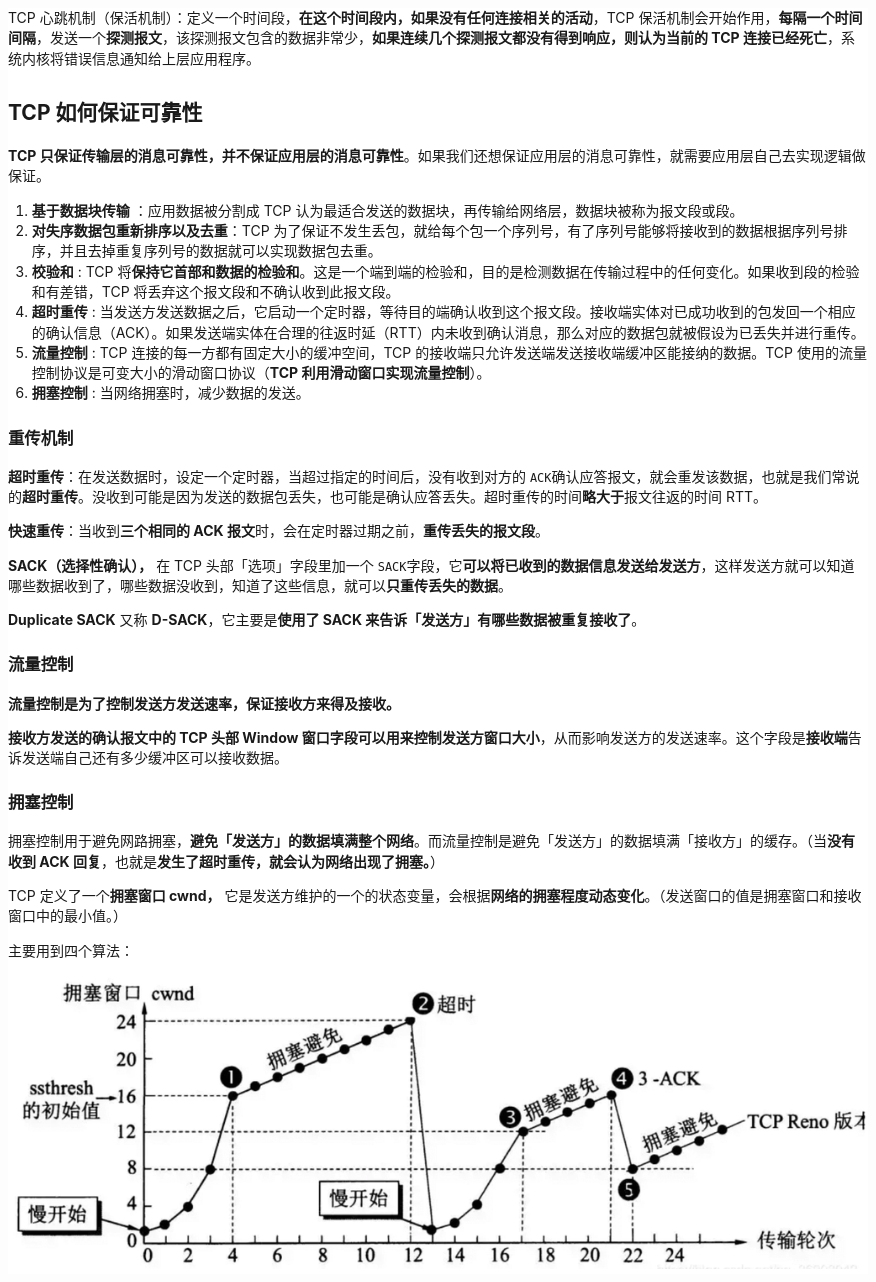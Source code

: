 TCP 心跳机制（保活机制）：定义一个时间段，**在这个时间段内，如果没有任何连接相关的活动**，TCP 保活机制会开始作用，**每隔一个时间间隔**，发送一个**探测报文**，该探测报文包含的数据非常少，**如果连续几个探测报文都没有得到响应，则认为当前的 TCP 连接已经死亡**，系统内核将错误信息通知给上层应用程序。

## TCP 如何保证可靠性

**TCP 只保证传输层的消息可靠性，并不保证应用层的消息可靠性**。如果我们还想保证应用层的消息可靠性，就需要应用层自己去实现逻辑做保证。

1. **基于数据块传输** ：应用数据被分割成 TCP 认为最适合发送的数据块，再传输给网络层，数据块被称为报文段或段。
2. **对失序数据包重新排序以及去重**：TCP 为了保证不发生丢包，就给每个包一个序列号，有了序列号能够将接收到的数据根据序列号排序，并且去掉重复序列号的数据就可以实现数据包去重。
3. **校验和** : TCP 将**保持它首部和数据的检验和**。这是一个端到端的检验和，目的是检测数据在传输过程中的任何变化。如果收到段的检验和有差错，TCP 将丢弃这个报文段和不确认收到此报文段。
4. **超时重传** : 当发送方发送数据之后，它启动一个定时器，等待目的端确认收到这个报文段。接收端实体对已成功收到的包发回一个相应的确认信息（ACK）。如果发送端实体在合理的往返时延（RTT）内未收到确认消息，那么对应的数据包就被假设为已丢失并进行重传。
5. **流量控制** : TCP 连接的每一方都有固定大小的缓冲空间，TCP 的接收端只允许发送端发送接收端缓冲区能接纳的数据。TCP 使用的流量控制协议是可变大小的滑动窗口协议（**TCP 利用滑动窗口实现流量控制**）。
6. **拥塞控制** : 当网络拥塞时，减少数据的发送。

### 重传机制

**超时重传**：在发送数据时，设定一个定时器，当超过指定的时间后，没有收到对方的 `ACK`​ 确认应答报文，就会重发该数据，也就是我们常说的**超时重传**。没收到可能是因为发送的数据包丢失，也可能是确认应答丢失。超时重传的时间**略大于**报文往返的时间 RTT。

**快速重传**：当收到**三个相同的 ACK 报文**时，会在定时器过期之前，**重传丢失的报文段**。

**SACK（选择性确认），** 在 TCP 头部「选项」字段里加一个 `SACK`​ 字段，它**可以将已收到的数据信息发送给发送方**，这样发送方就可以知道哪些数据收到了，哪些数据没收到，知道了这些信息，就可以**只重传丢失的数据**。

**Duplicate SACK** 又称 ​​ **D-SACK**​，它主要是**使用了 SACK 来告诉「发送方」有哪些数据被重复接收了**。

### 流量控制

**流量控制是为了控制发送方发送速率，保证接收方来得及接收。**

**接收方发送的确认报文中的 TCP 头部 Window 窗口字段可以用来控制发送方窗口大小**，从而影响发送方的发送速率。这个字段是**接收端**告诉发送端自己还有多少缓冲区可以接收数据。

### 拥塞控制

拥塞控制用于避免网路拥塞，**避免「发送方」的数据填满整个网络**。而流量控制是避免「发送方」的数据填满「接收方」的缓存。（当**没有收到 ACK 回复**，也就是**发生了超时重传，就会认为网络出现了拥塞。**）

TCP 定义了一个**拥塞窗口 cwnd，** 它是发送方维护的一个的状态变量，会根据**网络的拥塞程度动态变化**。（发送窗口的值是拥塞窗口和接收窗口中的最小值。）

主要用到四个算法：

![image-20230427122734832](图集/image-20230427122734832.png)
